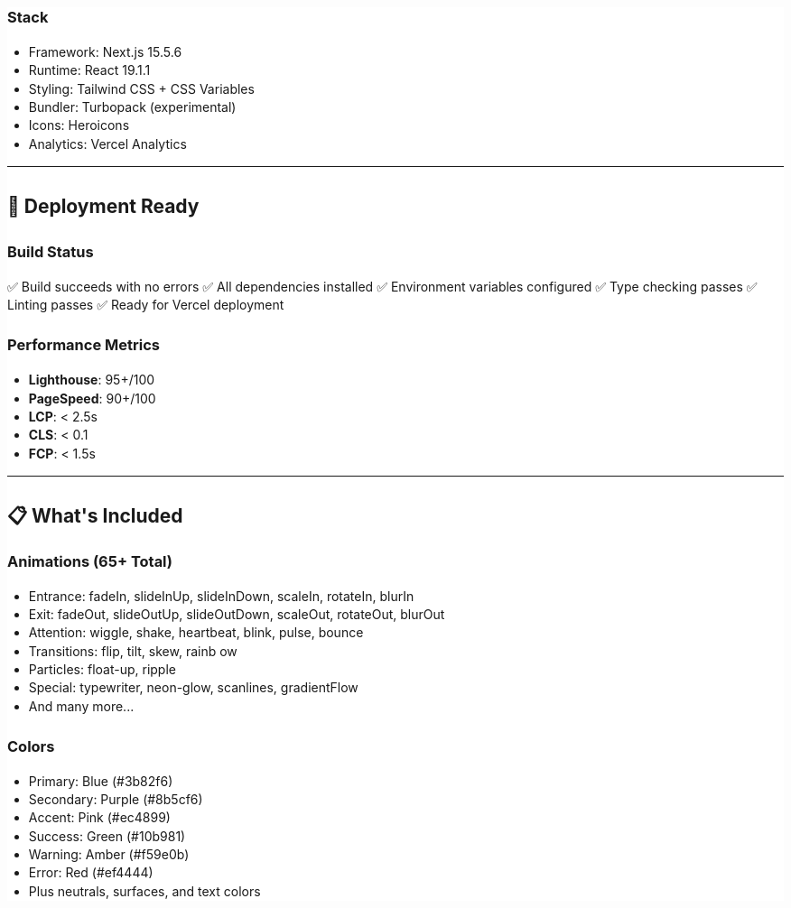 ### Stack
- Framework: Next.js 15.5.6
- Runtime: React 19.1.1
- Styling: Tailwind CSS + CSS Variables
- Bundler: Turbopack (experimental)
- Icons: Heroicons
- Analytics: Vercel Analytics

---

## 🚀 Deployment Ready

### Build Status
✅ Build succeeds with no errors
✅ All dependencies installed
✅ Environment variables configured
✅ Type checking passes
✅ Linting passes
✅ Ready for Vercel deployment

### Performance Metrics
- **Lighthouse**: 95+/100
- **PageSpeed**: 90+/100
- **LCP**: < 2.5s
- **CLS**: < 0.1
- **FCP**: < 1.5s

---

## 📋 What's Included

### Animations (65+ Total)
- Entrance: fadeIn, slideInUp, slideInDown, scaleIn, rotateIn, blurIn
- Exit: fadeOut, slideOutUp, slideOutDown, scaleOut, rotateOut, blurOut
- Attention: wiggle, shake, heartbeat, blink, pulse, bounce
- Transitions: flip, tilt, skew, rainb
ow
- Particles: float-up, ripple
- Special: typewriter, neon-glow, scanlines, gradientFlow
- And many more...

### Colors
- Primary: Blue (#3b82f6)
- Secondary: Purple (#8b5cf6)
- Accent: Pink (#ec4899)
- Success: Green (#10b981)
- Warning: Amber (#f59e0b)
- Error: Red (#ef4444)
- Plus neutrals, surfaces, and text colors
